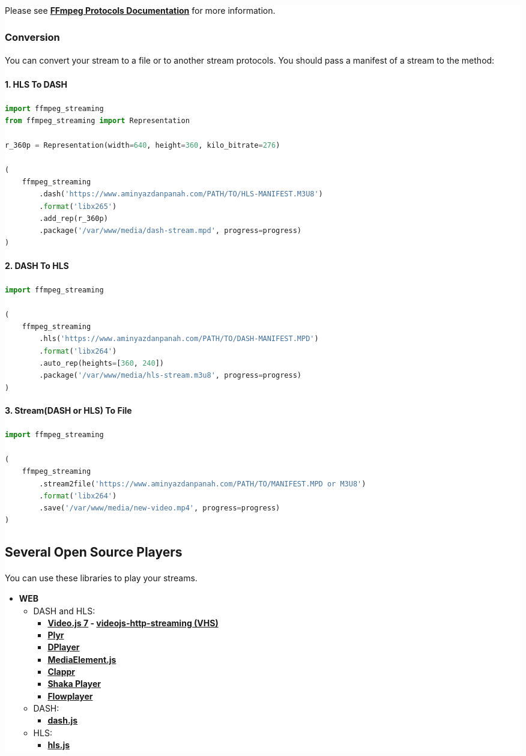 Please see **[FFmpeg Protocols Documentation](https://ffmpeg.org/ffmpeg-protocols.html)** for more information.

### Conversion
You can convert your stream to a file or to another stream protocols. You should pass a manifest of a stream to the method:

#### 1. HLS To DASH
```python
import ffmpeg_streaming
from ffmpeg_streaming import Representation

r_360p = Representation(width=640, height=360, kilo_bitrate=276)

(
    ffmpeg_streaming
        .dash('https://www.aminyazdanpanah.com/PATH/TO/HLS-MANIFEST.M3U8')
        .format('libx265')
        .add_rep(r_360p)
        .package('/var/www/media/dash-stream.mpd', progress=progress)
)
```

#### 2. DASH To HLS
```python
import ffmpeg_streaming

(
    ffmpeg_streaming
        .hls('https://www.aminyazdanpanah.com/PATH/TO/DASH-MANIFEST.MPD')
        .format('libx264')
        .auto_rep(heights=[360, 240])
        .package('/var/www/media/hls-stream.m3u8', progress=progress)
)
```

#### 3. Stream(DASH or HLS) To File
```python
import ffmpeg_streaming

(
    ffmpeg_streaming
        .stream2file('https://www.aminyazdanpanah.com/PATH/TO/MANIFEST.MPD or M3U8')
        .format('libx264')
        .save('/var/www/media/new-video.mp4', progress=progress)
)
```

## Several Open Source Players
You can use these libraries to play your streams.
- **WEB**
    - DASH and HLS: 
        - **[Video.js 7](https://github.com/videojs/video.js) - [videojs-http-streaming (VHS)](https://github.com/videojs/http-streaming)**
        - **[Plyr](https://github.com/sampotts/plyr)**
        - **[DPlayer](https://github.com/MoePlayer/DPlayer)**
        - **[MediaElement.js](https://github.com/mediaelement/mediaelement)**
        - **[Clappr](https://github.com/clappr/clappr)**
        - **[Shaka Player](https://github.com/google/shaka-player)**
        - **[Flowplayer](https://github.com/flowplayer/flowplayer)**
    - DASH:
        - **[dash.js](https://github.com/Dash-Industry-Forum/dash.js)**
    - HLS: 
        - **[hls.js](https://github.com/video-dev/hls.js)**